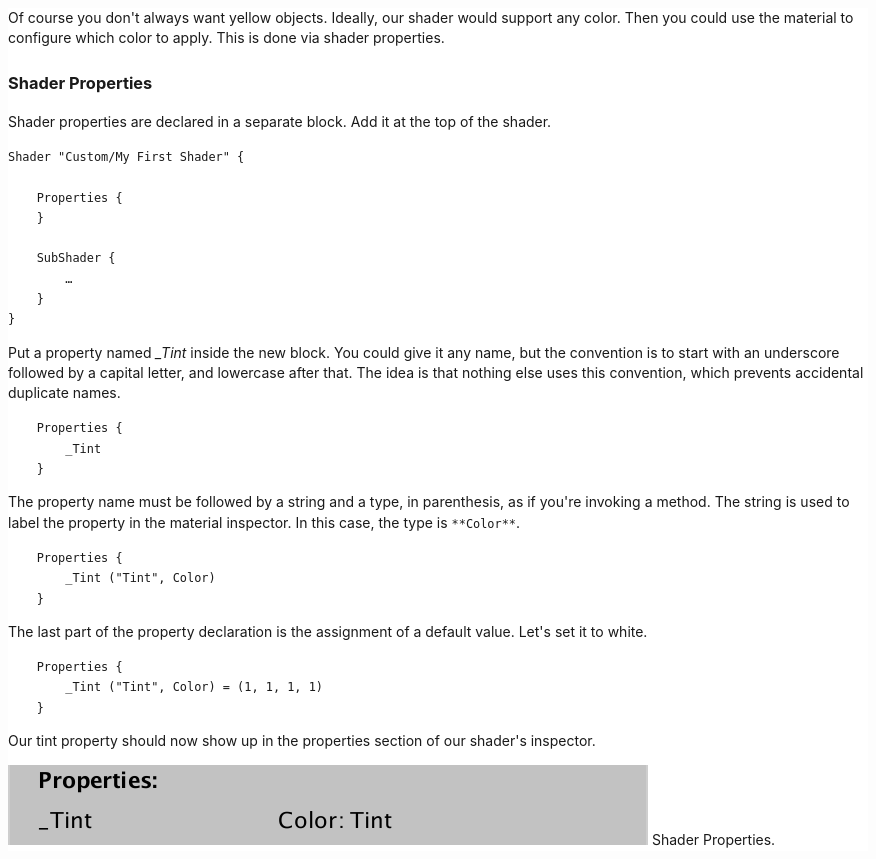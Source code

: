 Of course you don't always want yellow objects. Ideally, our  shader would support any color. Then you could use the material to  configure which color to apply. This is done via shader properties.

### Shader Properties

Shader properties are declared in a separate block. Add it at the top of the shader.

```
Shader "Custom/My First Shader" {

	Properties {
	}

	SubShader {
		…
	}
}
```

Put a property named *_Tint* inside the new block. You  could give it any name, but the convention is to start with an  underscore followed by a capital letter, and lowercase after that. The  idea is that nothing else uses this convention, which prevents  accidental duplicate names.

```
	Properties {
		_Tint
	}
```

The property name must be followed by a string and a type, in  parenthesis, as if you're invoking a method. The string is used to label  the property in the material inspector. In this case, the type is `**Color**`.

```
	Properties {
		_Tint ("Tint", Color)
	}
```

The last part of the property declaration is the assignment of a default value. Let's set it to white.

```
	Properties {
		_Tint ("Tint", Color) = (1, 1, 1, 1)
	}
```

Our tint property should now show up in the properties section of our shader's inspector.

 							
![img](ShaderFundamentals.assets/shader-tint.png) 							Shader Properties. 						
